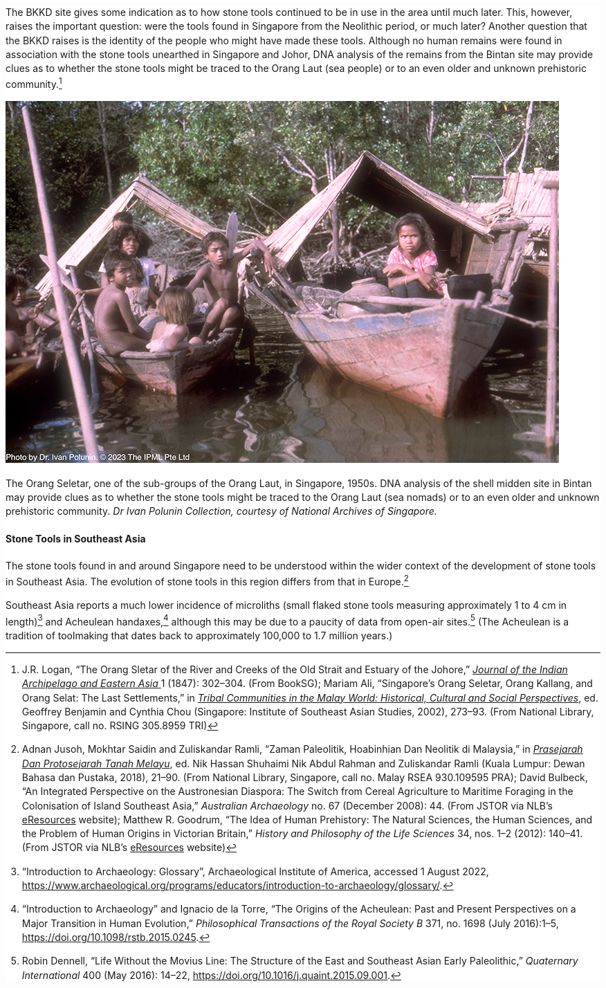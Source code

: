 The BKKD site gives some indication as to how stone tools continued to be in use in the area until much later. This, however, raises the important question: were the tools found in Singapore from the Neolithic period, or much later? Another question that the BKKD raises is the identity of the people who might have made these tools. Although no human remains were found in association with the stone tools unearthed in Singapore and Johor, DNA analysis of the remains from the Bintan site may provide clues as to whether the stone tools might be traced to the Orang Laut (sea people) or to an even older and unknown prehistoric community.[^42] 

![](/images/Vol%2018%20Issue%204/Stone%20Tools/image8_edit.png)
<div style="background-color: white;">The Orang Seletar, one of the sub-groups of the Orang Laut, in Singapore, 1950s. DNA analysis of the shell midden site in Bintan may provide clues as to whether the stone tools might be traced to the Orang Laut (sea nomads) or to an even older and unknown prehistoric community. <i>Dr Ivan Polunin Collection, courtesy of National Archives of Singapore.</i></div>

#### **Stone Tools in Southeast Asia**

The stone tools found in and around Singapore need to be understood within the wider context of the development of stone tools in Southeast Asia. The evolution of stone tools in this region differs from that in Europe.[^43] 

Southeast Asia reports a much lower incidence of microliths (small flaked stone tools measuring approximately 1 to 4 cm in length)[^44] and Acheulean handaxes,[^45] although this may be due to a paucity of data from open-air sites.[^46] (The Acheulean is a tradition of toolmaking that dates back to approximately 100,000 to 1.7 million years.) 


[^1]: John N. Miksic, [*Singapore &amp; The Silk Road of the Sea: 1300–1800*](https://catalogue.nlb.gov.sg/cgi-bin/spydus.exe/ENQ/WPAC/BIBENQ?SETLVL=1&amp;BRN=200123868) (Singapore: NUS Press and National Museum Singapore), 209–63. (From National Library, Singapore, call no. RSING 959.57 MIK-[HIS]); The last in-depth publication that discusses stone tools in Singapore is Alexandra Avieropoulou Choo, [*Archaeology: A Guide to the Collections, National Museum Singapore*](https://catalogue.nlb.gov.sg/cgi-bin/spydus.exe/ENQ/WPAC/BIBENQ?SETLVL=1&amp;BRN=4693550), ed. Jane Puranananda (Singapore: National Museum of Singapore, 1987), 5–17. (From National Library, Singapore, call no. RSING 934.1074095957 CHO)
[^2]: Miksic, [*Singapore &amp; The Silk Road*](https://catalogue.nlb.gov.sg/cgi-bin/spydus.exe/ENQ/WPAC/BIBENQ?SETLVL=1&amp;BRN=200123868), 217–18.
[^3]: When considering what is natural or shaped by hominins, the knowledge of fracture mechanics is important. See William Andrefsky Jr., *Lithics: Macroscopic Approaches to Analysis*, 2nd ed. (Cambridge: Cambridge University Press, 2005), 11. 
[^4]: Michael Gurven and Kim Hill, “Why Do Women Hunt? A Reevaluation of ‘Man the Hunter’ and the Sexual Division of Labor,” *Current Anthropology* 50, no. 1 (February 2009), 51. (From EBSCOHOST via NLB’s [eResources](https://eresources.nlb.gov.sg/main) website)
[^5]: M.W.F. Tweedie, “The Stone Age of Malaya,” *Journal of the Malayan Branch of the Royal Asiatic Society* 26, no. 2 (162) (October 1953): 6–7. (From JSTOR via NLB’s [eResources](https://eresources.nlb.gov.sg/main/) website); M.W.F. Tweedie, “The Malayan Neolithic,” *Journal of the Polynesian Society* 58, no. 1 (March 1949): 19–35. (From JSTOR via NLB’s [eResources](https://eresources.nlb.gov.sg/main/) website). Roger Duff, [*Stone Adzes of Southeast Asia: An Illustrated Typology*](https://catalogue.nlb.gov.sg/cgi-bin/spydus.exe/ENQ/WPAC/BIBENQ?SETLVL=1&amp;BRN=68544) (Christchurch: Canterbury Museum Trust Board, 1970). (From National Library, Singapore, call no. RCLOS 915.903 DUF) 
[^6]: Mike J.C. Walker, [*Quaternary Dating Methods*](https://catalogue.nlb.gov.sg/cgi-bin/spydus.exe/ENQ/WPAC/BIBENQ?SETLVL=1&amp;BRN=12680597) (England: J. Wiley, 2005). (From National Library, Singapore, call no. R 551.701 WAL); Miriam Noel Haidle and Alfred F. Pawlik, “Missing Types: Overcoming the Typology Dilemma of Lithic Archaeology in Southeast Asia," *Bulletin of the Indo-Pacific Prehistory Association* 29 (June 2009): 2–5, https://journals.lib.washington.edu/index.php/BIPPA/article/view/9470/0.
[^7]: Frederick L. Dunn, “Radiocarbon Dating the Malayan Neolithic,” *The Prehistoric Society* 32 (December 1966): 352–53, https://doi.org/10.1017/S0079497X0001447X.
[^8]: Sonia Harmand et al., “3.3 Million Year-old Stone Tools from Lomekwi 3, West Turkana, Kenya,” *Nature 521* (May 2015): 310–15, https://www.nature.com/articles/nature14464.
[^9]: David Clinnick and Sharon Lim, “In Search of Prehistoric Singapore,” *Muse* SG 10, no. 2 (2018): 40, https://www.roots.gov.sg/resources-landing/publications/education-and-community-outreach/Muse-SG-Vol-10-Issue-2.
[^10]: A. Terry Rambo, “A Note on Stone Tool Use by the Orang Asli (Aborigines) of Peninsular Malaysia,” *Asian Perspectives* 22, no. 2 (1979): 116–17. (From JSTOR via NLB’s [eResources](https://eresources.nlb.gov.sg/main/) website)
[^11]: Rambo, “Stone Tool Use,” 116–17.
[^12]: Tweedie, “Stone Age of Malaya,” 69; Urban Redevelopment Authority (Singapore), [*Tuas Planning Area: Planning Report 1996*](https://catalogue.nlb.gov.sg/cgi-bin/spydus.exe/ENQ/WPAC/BIBENQ?SETLVL=1&amp;BRN=7656106) (Singapore: Urban Redevelopment Authority, 1996), 8. (From National Library, Singapore, call no. RSING 711.4095957 SIN)
[^13]: Henry Nicholas Ridley, [*HN Ridley's Notebooks*](https://www.nas.gov.sg/archivesonline/private_records/record-details/f4336b52-115b-11e3-83d5-0050568939ad), vols. 2–6, 1880–1909, National Library of Australia. (From National Archives of Singapore, accession no. M771)
[^14]: War Office, “[The Singapore Naval Base](https://www.nas.gov.sg/archivesonline/private_records/record-details/e7a420ac-115b-11e3-83d5-0050568939ad),” 1924–1933, The National Archives, United Kingdom, 70. (From National Archives of Singapore, accession no. WO 106/132); Chia Lin Sien, Habibullah Khan and Chou Loke Ming, [*The Coastal Environmental Profile of Singapore*](https://catalogue.nlb.gov.sg/cgi-bin/spydus.exe/ENQ/WPAC/BIBENQ?SETLVL=1&amp;BRN=5452351) (Manila: International Center for Living Aquatic Resources Management, 1988), 41. (From National Library, Singapore, call no. RCLOS 333.917095957 CHI); Urban Redevelopment Authority (Singapore), [*Tuas Planning Area*](https://catalogue.nlb.gov.sg/cgi-bin/spydus.exe/ENQ/WPAC/BIBENQ?SETLVL=1&amp;BRN=7656106), 11.
[^15]: Nancy Koh, “[Seeing Old Singapore in a Lump of Clay](https://eresources.nlb.gov.sg/newspapers/Digitised/Article/straitstimes19871119-1.2.73.4.1),” *Straits Times*, 19 November 1987, 2. (From NewspaperSG)
[^16]: Ian C. Glover, “Connecting Prehistoric and Historic Cultures in Southeast Asia,” *Journal of Southeast Asian Studies* 47, no. 3 (October 2016): 507. (From JSTOR via NLB’s [eResources](https://eresources.nlb.gov.sg/main/) website); Rambo, “Stone Tool Use,” 116–17; Dietrich Stout, “Skill and Cognition in Stone Tool Production,” *Current Anthropology* 43, no. 5 (December 2002): 693–722. (From EBSCOhost via NLB’s [eResources](https://eresources.nlb.gov.sg/main/) website)
[^17]: Shaharom Husain, [*Sejarah Johor: Kaitannya Dengan Negeri Melayu*](https://catalogue.nlb.gov.sg/cgi-bin/spydus.exe/ENQ/WPAC/BIBENQ?SETLVL=1&amp;BRN=7376350) (Shah Alam: Penerbit Fajar Bakti Sdn. Bhd, 1995), plate 20. (From National Library, Singapore, call no. Malay R 959.5119 SHA); Engku Abdul-Aziz, “Neoliths from Johore,” *Journal of the Malayan Branch of the Royal Asiatic Society* 10, no. 1 (113) (January 1932): 159. (From JSTOR via NLB’s [eResources](https://eresources.nlb.gov.sg/main/) website)
[^18]: Roland Braddell, “An Introduction to the Study of Ancient Times in the Malay Peninsula and the Straits of Malacca,” *Journal of the Malayan Branch of the Royal Asiatic Society* 14, no. 3 (December 1936): 36. (From JSTOR via NLB’s [eResources](https://eresources.nlb.gov.sg/main/) website). 
[^19]: Alvin Chua, “[The Causeway](https://www.nlb.gov.sg/main/article-detail?cmsuuid=74fd954b-2970-4c10-a74f-5df4c22eee28),” in Singapore Infopedia. National Library Board Singapore. Article published 2009.
[^20]: Michael Bird et al., “Evolution of the Sungei-Buloh-Kranji Mangrove Coast, Singapore,” *Applied Geography* 24, no. 3 (2004): 184, 192, https://doi.org/10.1016/j.apgeog.2004.04.002.
[^21]: “[Most Famous Professor in Asia Dead](http://eresources.nlb.gov.sg/newspapers/Digitised/Article/straitsbudget19380505-1.2.66),” *Straits Budget*, 5 May 1938, 14. (From NewspaperSG)
[^22]: Tweedie, “Stone Age of Malaya,” 69.
[^23]: Tweedie, “Stone Age in Malaya,” 69, 85.
[^24]: Tweedie, “Stone Age in Malaya,” 69, 84–85.
[^25]: Stephen Chua et al., “A New Holocene Sea-level Record for Singapore,” *The Holocene* 31, no. 9 (June 2021): 1387, https://doi.org/10.1177/09596836211019096; Another study on Holocene sea levels within the Johor Strait only showed sea level rise between 7,550 BCE and 4,550 BCE. See Michael I. Bird et al., “An Inflection in the Rate of Early Mid-Holocene Eustatic Sea-Level Rise: A New Sea-level Curve from Singapore,” *Estuarine Coastal and Shelf Science* 71, no. 3–4 (February 2007): 523, https://doi.org/10.1016/j.ecss.2006.07.004.
[^26]: Tweedie, “Stone Age in Malaya,” 85.
[^27]: Ahmad Hakimi Khairuddin, “Penempatan Masyarakat Neolitik di Johor,” in [*Arkeologi Di Malaysia: Dahulu Dan Kini*](https://catalogue.nlb.gov.sg/cgi-bin/spydus.exe/ENQ/WPAC/BIBENQ?SETLVL=1&amp;BRN=203987462), ed. Asyaari Muhamad (Kuala Lumpur: Universiti Kebangsaan Malaysia, 2018), 86–89. (From National Library, Singapore, call no. Malay RSEA 939.595 ARK); Omar and Muhammad Affizul Misman, “Extents and Distribution of Mangroves in Malaysia,” in [*Status of Mangroves in Malaysia*](https://www.mybis.gov.my/pb/4805), ed. Hamdan Omar, Tariq Mubarak Husin and Ismail Parlan (Selangor Darul Ehsan: Forest Research Institute Malaysia, 2020), 12–37.
[^28]: H.R. van Heekeren, [*The Stone Age of Indonesia*](https://catalogue.nlb.gov.sg/cgi-bin/spydus.exe/ENQ/WPAC/BIBENQ?SETLVL=1&amp;BRN=541252), 2nd edition (The Hague: Martinus Nijhoff, 1972), 165–67. (From National Library, Singapore, call no. RCLOS 991 VITLV-[GH]); Ketut Wiradnyana, “Artefak Neolitik di Pulau Weh: Bukti Keberadaan Austronesia Prasejarah di Indonesia Bagian Barat,” *Naditira Widya* 6, no. 1 (April 2012), 5–13, https://doi.org/10.24832/nw.v6i1.79.
[^29]: Hsiao Mei Goh, et al., “The Paleolithic Stone Assemblage of Kota Tampan, West Malaysia,” *Antiquity* 94, no. 377, e25 (October 2020): 1–9, https://doi.org/10.15184/aqy.2020.158; Michael J. Shott, “History Written in Stone: Evolutionary Analysis of Stone Tools in Archaeology,” *Evolution: Education and Outreach* 4 (2011): 435, https://doi.org/10.1007/s12052-011-0344-3.
[^30]: Elizabeth Moore, “The Williams-Hunt Collection: Aerial Photographs and Cultural Landscapes in Malaysia and Southeast Asia,” *Sari – International Journal of the Malay World and Civilisation* 27, no. 2 (2009), 268–69, http://journalarticle.ukm.my/1195/1/SARI27%5B2%5D2009_%5B12%5D.pdf; “[The ‘Tuan Jangot’ Is Dead](http://eresources.nlb.gov.sg/newspapers/Digitised/Article/straitstimes19530613-1.2.5),” *Straits Times*, 13 June 1953, 1. (From NewspaperSG)
[^31]: Tweedie, “Stone Age in Malaya,” 70; “[Raffles Museum To Go Digging for Facts](http://eresources.nlb.gov.sg/newspapers/Digitised/Article/sundaytribune19491023-1.2.43),” *Sunday Tribune (Singapore)*, 23 October 1949, 4. (From NewspaperSG) 
[^32]: P.D.R. Williams-Hunt, “Recent Archaeological Discoveries in Malaya (1945–50),” *Journal of the Malayan Branch of the Royal Asiatic Society* 24, no. 1 (154) (February 1951): 191. (From JSTOR via NLB’s [eResources](https://eresources.nlb.gov.sg/main/) website)
[^33]: Clinnick and Lim, “[In Search of Prehistoric Singapore](https://www.roots.gov.sg/resources-landing/publications/education-and-community-outreach/Muse-SG-Vol-10-Issue-2).”
[^34]: Gregory A. Waselkov, “Shellfish Gathering and Shell Midden Archaeology,” *Advances in Archaeological Method and Theory* 10 (1987): 93–210. (From JSTOR via NLB’s [eResources](https://eresources.nlb.gov.sg/main/) website) 
[^35]: Defri Elias Simatupang et al., “Ekskavasi Dan Kajian Manajemen Arkeologi Situs Bukit Kerang Kawal Darat di Kabupaten Bintan, Provinsi Kepulauan Riau,” *Berita Penelitian Arkeologi* 32 (Medan: Balai Arkeologi Sumatera Utara, 2017), 26, 33, http://repositori.kemdikbud.go.id/18820/; Taufiqurrahman Setiawan, “Melihat Kembali Nilai Penting Bukit Kerang Kawal Darat,” in [*Daratan dan Kepulauan Riau: Dalam Catatan Arkeologi dan Sejarah*](https://catalogue.nlb.gov.sg/cgi-bin/spydus.exe/ENQ/WPAC/BIBENQ?SETLVL=1&amp;BRN=205462244) ed. Sofwan Noerwidi (Jakarta: PT. Pustaka Obor Indonesia, 2021), 85–97. (From National Library, Singapore, call no. Malay RSEA 959.81 DAR)
[^36]: Ketut Wiradnyana et al., “Verifikasi dan Identifikasi Objek Arkeologi di Kepulauan Riau dan Sumatera Utara,” in *Berita Penelitian Arkeologi* 23 (Medan: Balai Arkeologi Medan, 2010), 9–12, 17–18, 30–33; Simatupang, “Ekskavasi Dan Kajian Manajemen,” 34, http://repositori.kemdikbud.go.id/8653/.
[^37]: Simatupang, “Ekskavasi dan Kajian Manajemen,” 57. The uncalibrated date for Kawal Darat was 1680±110 BP (around 300 CE). Ketut Wiradnyana, “Pentarikhan Baru Situs Hoabinhian dan Berbagai Kemungkinannya,” *Sangkahala: Berkala Arkeologi* 13, no. 26 (2010): 226, https://garuda.kemdikbud.go.id/documents/detail/602829.
[^38]: Mokhtar Saidin, Jaffrey Abdullah and Jalil Osman, “Masa Depan USM Dan Usu Dalam Penyelidikan Arkeologi Serantau,” in *Prosiding Seminar Antarabangsa: Mengungkap Perabadan Asia Tenggara Melalui Tapak Padang Lawas Dan Tapak Sungai Batu, Kedah*, ed. Mokhtar Saidin and Suprayitno (Medan: Pusat Penyelidikan Arkeologi Global, Universiti Sains Malaysia, 2011), 4; Zuliskandar Ramli, “Zaman Prasejarah Di Malaysia Dalam Konteks Peninggalan Masyarakat Pesisir Pantai,” *Jurnal Arkeologi Malaysia* 28 (2015): 36. 
[^39]: Simatupang, “Ekskavasi Dan Kajian Manajemen,” 30–31, 42.
[^40]: Ryan Rabett et al, “Inland Shell Midden Site-formation: Investigation into a Late Pleistocene to Early Holocene Midden from Tràng An, Northern Vietnam,” *Quaternary International* 239, no. 1–2 (2011): 153–69, https://doi.org/10.1016/j.quaint.2010.01.025.
[^41]: Defri Elias Simatupang, “Ekskavasi Dan Kajian Manajemen,” 66.
[^42]: J.R. Logan, “The Orang Sletar of the River and Creeks of the Old Strait and Estuary of the Johore,” [*Journal of the Indian Archipelago and Eastern Asia* ](https://eservice.nlb.gov.sg/item_holding.aspx?bid=5007604) 1 (1847): 302–304. (From BookSG); Mariam Ali, “Singapore’s Orang Seletar, Orang Kallang, and Orang Selat: The Last Settlements,” in [*Tribal Communities in the Malay World: Historical, Cultural and Social Perspectives*](https://catalogue.nlb.gov.sg/cgi-bin/spydus.exe/ENQ/WPAC/BIBENQ?SETLVL=1&amp;BRN=11113017), ed. Geoffrey Benjamin and Cynthia Chou (Singapore: Institute of Southeast Asian Studies, 2002), 273–93. (From National Library, Singapore, call no. RSING 305.8959 TRI) 
[^43]: Adnan Jusoh, Mokhtar Saidin and Zuliskandar Ramli, “Zaman Paleolitik, Hoabinhian Dan Neolitik di Malaysia,” in [*Prasejarah Dan Protosejarah Tanah Melayu*](https://catalogue.nlb.gov.sg/cgi-bin/spydus.exe/ENQ/WPAC/BIBENQ?SETLVL=1&amp;BRN=204226326), ed. Nik Hassan Shuhaimi Nik Abdul Rahman and Zuliskandar Ramli (Kuala Lumpur: Dewan Bahasa dan Pustaka, 2018), 21–90. (From National Library, Singapore, call no. Malay RSEA 930.109595 PRA); David Bulbeck, “An Integrated Perspective on the Austronesian Diaspora: The Switch from Cereal Agriculture to Maritime Foraging in the Colonisation of Island Southeast Asia,” *Australian Archaeology* no. 67 (December 2008): 44. (From JSTOR via NLB’s [eResources](https://eresources.nlb.gov.sg/main/) website); Matthew R. Goodrum, “The Idea of Human Prehistory: The Natural Sciences, the Human Sciences, and the Problem of Human Origins in Victorian Britain,” *History and Philosophy of the Life Sciences* 34, nos. 1–2 (2012): 140–41. (From JSTOR via NLB’s [eResources](https://eresources.nlb.gov.sg/main/) website)
[^44]: “Introduction to Archaeology: Glossary”, Archaeological Institute of America, accessed 1 August 2022, https://www.archaeological.org/programs/educators/introduction-to-archaeology/glossary/.
[^45]: “Introduction to Archaeology” and Ignacio de la Torre, “The Origins of the Acheulean: Past and Present Perspectives on a Major Transition in Human Evolution,” *Philosophical Transactions of the Royal Society B* 371, no. 1698 (July 2016):1–5, https://doi.org/10.1098/rstb.2015.0245.
[^46]: Robin Dennell, “Life Without the Movius Line: The Structure of the East and Southeast Asian Early Paleolithic,” *Quaternary International* 400 (May 2016): 14–22, https://doi.org/10.1016/j.quaint.2015.09.001.
[^47]: Graeme Barker, Tim Reynolds and David Gilbertson, “The Human Use of Caves in Peninsular and Island Southeast Asia: Research Themes,” *Asian Perspectives* 44, no. 1 (Spring 2005): 6 (From JSTOR via NLB’s [eResources](https://eresources.nlb.gov.sg/main/) website)
[^48]: Adam Brumm, “The Movius Line and the Bamboo Hypothesis: Early Hominin Stone Technology in Southeast Asia,” *Lithic Technology* 35, no. 1 (Spring 2010): 8 (From JSTOR via NLB’s [eResources](https://eresources.nlb.gov.sg/main/) website)
[^49]: A core refers to the source stone that you can remove one or more flakes from through a process called knapping (think of it as the source stone from which you can make new stone tools by chipping bits off). Platforms refer to the surface area that shows the impact of the detachment strike. See Andrefsky, *Lithics*, 254, 262.
[^50]: The Pleistocene is a geological epoch that roughly corresponds with the most recent Ice Age and is dated from approximately 2.6 million years ago to 9,700 BCE. See Brad Pillans and Philip Leonard Gibbard, “The Quaternary Period,” in *The Geologic Time Scale* (Oxford, U.K.: Elsevier, 2012), 979.
[^51]: Flaked artefacts refer to a portion of rock detached from a core either by percussive flaking or pressure flaking. See Andrefsky, *Lithics*, 255.
[^52]: The Holocene is the current geological epoch, which began at approximately 9,700 BCE. It refers to a time after the most recent Ice Age. See Pillans and Gibbard, “Quaternary Period,” 999–1000.
[^53]: David Bulbeck and Ben Marwick, “Stone Industries of Mainland and Island Southeast Asia,” in [*The Oxford Handbook of Early Southeast Asia*](https://catalogue.nlb.gov.sg/cgi-bin/spydus.exe/ENQ/WPAC/BIBENQ?SETLVL=1&amp;BRN=205657526), ed. Charles F.W. Higham and Nam C. Kim (Oxford: Oxford University Press, 2022), 126, 131. (From National Library, Singapore, call no. RSEA 959.01 OXF); Rasmi Shoocongdej, “The Hoabinhian: The Late and Post-Pleistocene Cultural Systems of Southeast Asia,” in [*The Oxford Handbook of Early Southeast Asia*](https://catalogue.nlb.gov.sg/cgi-bin/spydus.exe/ENQ/WPAC/BIBENQ?SETLVL=1&amp;BRN=205657526), ed. Charles F.W. Higham and Nam C. Kim (Oxford: Oxford University Press, 2022), 156. (From National Library, Singapore, call no. RSEA 959.01 OXF); Jusoh, Saidin and Ramli, “[Zaman Paleolitik](https://catalogue.nlb.gov.sg/cgi-bin/spydus.exe/ENQ/WPAC/BIBENQ?SETLVL=1&amp;BRN=204226326),” 27. 
[^54]: Tweedie, “Stone Age in Malaya,” 6; Jusoh, Saidin and Ramli, “[Zaman Paleolitik](https://catalogue.nlb.gov.sg/cgi-bin/spydus.exe/ENQ/WPAC/BIBENQ?SETLVL=1&amp;BRN=204226326),” 36.
[^55]: Adam Brumm, “[Lightning Teeth and Ponari Sweat: Folk Theories and Magical Uses of Prehistoric Stone Axes (and Adzes) in Island Southeast Asia and the Origin of Thunderstone Beliefs](https://doi.org/10.1080/03122417.2018.1468059),” Australian Archaeology 84, no. 1 (2018), 37–55 ; Joseph Needham, [*Science &amp; Civilisation in China*](https://catalogue.nlb.gov.sg/cgi-bin/spydus.exe/ENQ/WPAC/BIBENQ?SETLVL=1&amp;BRN=7032984) Vol. III (London: Cambridge University Press, 1959), 434 (From National Library, Singapore, call no. R 509.51 NEE); Edwin O. Reischauer, “The Thunder-Weapon in Ancient Japan,” *Harvard Journal of Asiatic Studies* 5, no. 2 (June 1940), 137–41. (From JSTOR via NLB’s [eResources](https://eresources.nlb.gov.sg/main) website); Yi Seonbok, “['Thunder-Axes’ and the Traditional View of Stone Tools in Korea](https://doi.org/10.1163/156852302322454567),” *Journal of East Asian Archaeology* 4 (2002), 294–306; Matthew R. Goodrum, “Questioning Thunderstones and Arrowheads: The Problem of Recognizing and Interpreting Stone Artifacts in the Seventeenth Century,” *Early Science and Medicine* 13, no. 5 (2008), 482 (From JSTOR via NLB’s [eResources](https://eresources.nlb.gov.sg/main) website); Tomasz Kurasiński, “Against Disease, Suffering, and Other Plagues: The Magic-Healing Role of Thunderstones in the Middle Ages and Modern Times,” *Fasiculi Archaeologiae Historicae* 34 (2021), 9–10, https://doi.org/10.23858/FAH34.2021.001.
[^56]: Brad Pillans and Philip Leonard Gibbard, “The Quaternary Period,” in *The Geologic Time Scale* (Oxford, U.K.: Elsevier, 2012), 981, https://www.researchgate.net/publication/279428084_The_Quaternary_Period.
[^57]: Leong Sau Heng, “[Jenderam Hilir and the Mid-Holocene Prehistory of the West Coast Plain of Peninsular Malaysia](https://journals.lib.washington.edu/index.php/BIPPA/article/viewFile/11304/9944;),” *Indo-Pacific Prehistory Association Bulletin* 10 (1991): 153; Stephen Chia, “Archaeological Evidence of Early Human Occupation in Malaysia,” in *Austronesian Diaspora and the Ethnogenesis of People in Indonesian Archipelago*, ed. Truman Simanjuntak, Ingrid H. E. Pojoh and Mohammad Hisyam (Jakarta: Indonesian Institute of Sciences; International Center for Prehistoric and Austronesian Studies; Indonesian National Committee for UNESCO, 2006), 241–43. (From National Library, Singapore, call no. RSEA 959.8 INT)
[^58]: David Bulbeck and Ben Marwick, “Stone Industries of Mainland and Island Southeast Asia,” in [*The Oxford Handbook of Early Southeast Asia*](https://catalogue.nlb.gov.sg/cgi-bin/spydus.exe/ENQ/WPAC/BIBENQ?SETLVL=1&amp;BRN=205657526), ed. Charles F.W. Higham and Nam C. Kim (Oxford: Oxford University Press, 2022), 128. (From National Library, Singapore, call no. RSEA 959.01 OXF)
[^59]: Hsiao Mei Goh, et al., “The Paleolithic Stone Assemblage of Kota Tampan, West Malaysia,” *Antiquity* 94, no. 377, e25 (October 2020): 1, Cambridge University Press, https://doi.org/10.15184/aqy.2020.158.
[^60]: Truman Simanjuntak, François Sémah and Claire Gaillard, “The Paleolithic in Indonesia: Nature and Chronology,” *Quaternary International* 223, no. 3 (2010): 418, http://doi.org/10.1016/j.quaint.2009.07.022.
[^61]: Hubert Forestier, et al., “The First Lithic Industry of Mainland Southeast Asia: Evidence of the Earliest Hominin in a Tropical Context,” *L’Anthropologie* 126, no. 1 (January–March 2022), 102996: 32, https://doi.org/10.1016/j.anthro.2022.102996.
[^62]: Zhaoyun Zhu et al., “Hominin Occupation of the Chinese Loess Plateau since about 2.1 Million Years Ago,” *Nature* 559 (11 July 2018), 608–12, https://www.nature.com/articles/s41586-018-0299-4.
[^63]: Sonia Harmand et al., “3.3 Million Year-old Stone Tools from Lomekwi 3, West Turkana, Kenya” *Nature* 521 (May 2015), 310–15, https://www.nature.com/articles/nature14464.